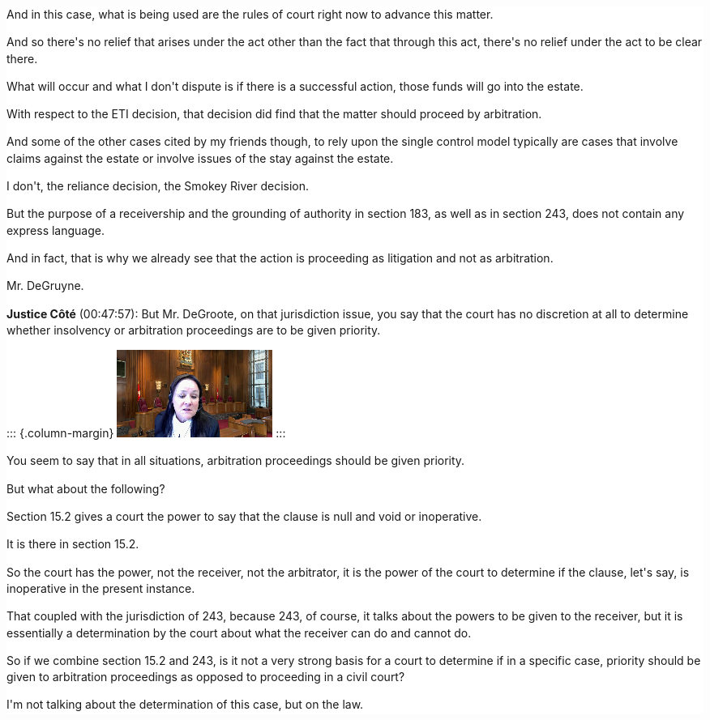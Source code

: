 And in this case, what is being used are the rules of court right now to advance this matter.

And so there's no relief that arises under the act other than the fact that through this act, there's no relief under the act to be clear there.

What will occur and what I don't dispute is if there is a successful action, those funds will go into the estate.

With respect to the ETI decision, that decision did find that the matter should proceed by arbitration.

And some of the other cases cited by my friends though, to rely upon the single control model typically are cases that involve claims against the estate or involve issues of the stay against the estate.

I don't, the reliance decision, the Smokey River decision.

But the purpose of a receivership and the grounding of authority in section 183, as well as in section 243, does not contain any express language.

And in fact, that is why we already see that the action is proceeding as litigation and not as arbitration.

Mr. DeGruyne.

**Justice Côté** (00:47:57): But Mr. DeGroote, on that jurisdiction issue, you say that the court has no discretion at all to determine whether insolvency or arbitration proceedings are to be given priority.

::: {.column-margin}
![](2920.png)
:::

You seem to say that in all situations, arbitration proceedings should be given priority.

But what about the following?

Section 15.2 gives a court the power to say that the clause is null and void or inoperative.

It is there in section 15.2.

So the court has the power, not the receiver, not the arbitrator, it is the power of the court to determine if the clause, let's say, is inoperative in the present instance.

That coupled with the jurisdiction of 243, because 243, of course, it talks about the powers to be given to the receiver, but it is essentially a determination by the court about what the receiver can do and cannot do.

So if we combine section 15.2 and 243, is it not a very strong basis for a court to determine if in a specific case, priority should be given to arbitration proceedings as opposed to proceeding in a civil court?

I'm not talking about the determination of this case, but on the law.
